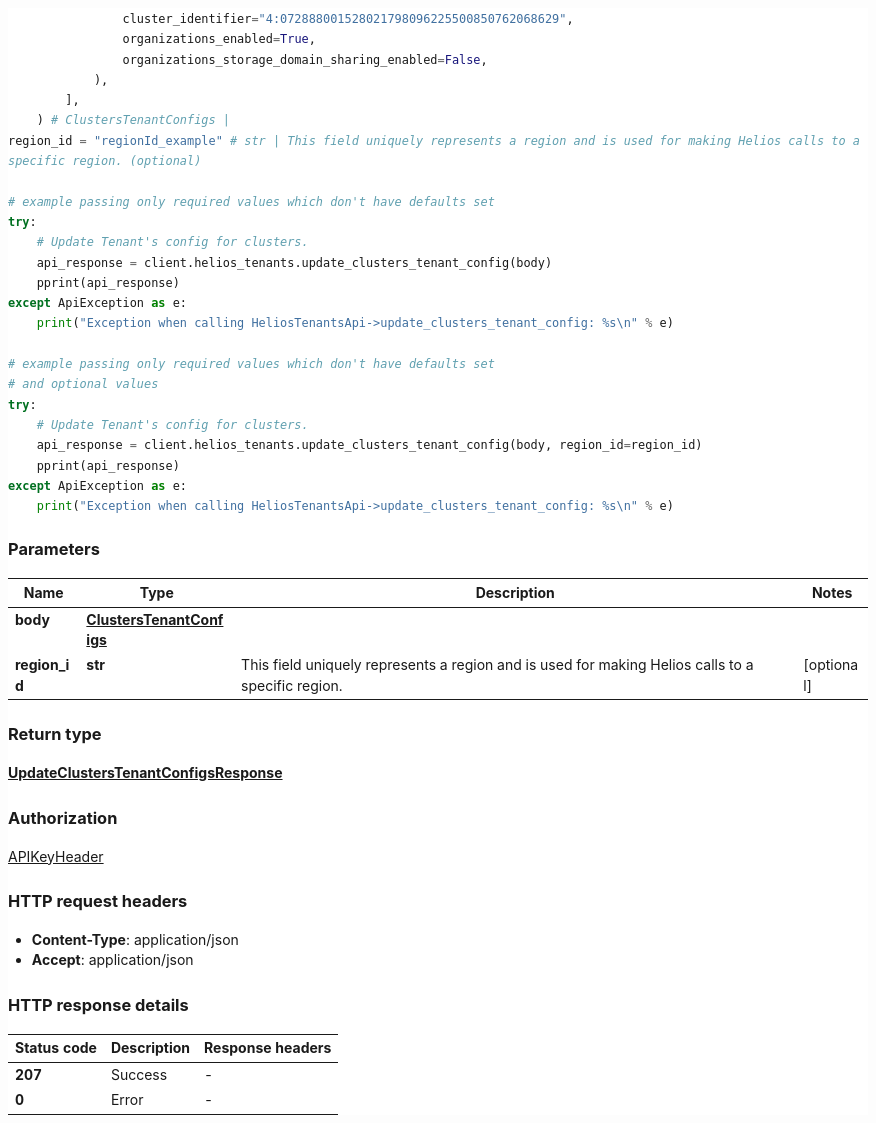 ```python
                cluster_identifier="4:072888001528021798096225500850762068629",
                organizations_enabled=True,
                organizations_storage_domain_sharing_enabled=False,
            ),
        ],
    ) # ClustersTenantConfigs | 
region_id = "regionId_example" # str | This field uniquely represents a region and is used for making Helios calls to a specific region. (optional)

# example passing only required values which don't have defaults set
try:
	# Update Tenant's config for clusters.
	api_response = client.helios_tenants.update_clusters_tenant_config(body)
	pprint(api_response)
except ApiException as e:
	print("Exception when calling HeliosTenantsApi->update_clusters_tenant_config: %s\n" % e)

# example passing only required values which don't have defaults set
# and optional values
try:
	# Update Tenant's config for clusters.
	api_response = client.helios_tenants.update_clusters_tenant_config(body, region_id=region_id)
	pprint(api_response)
except ApiException as e:
	print("Exception when calling HeliosTenantsApi->update_clusters_tenant_config: %s\n" % e)
```


### Parameters

Name | Type | Description  | Notes
------------- | ------------- | ------------- | -------------
 **body** | [**ClustersTenantConfigs**](ClustersTenantConfigs.md)|  |
 **region_id** | **str**| This field uniquely represents a region and is used for making Helios calls to a specific region. | [optional]

### Return type

[**UpdateClustersTenantConfigsResponse**](UpdateClustersTenantConfigsResponse.md)

### Authorization

[APIKeyHeader](../README.md#APIKeyHeader)

### HTTP request headers

 - **Content-Type**: application/json
 - **Accept**: application/json


### HTTP response details
| Status code | Description | Response headers |
|-------------|-------------|------------------|
**207** | Success |  -  |
**0** | Error |  -  |
